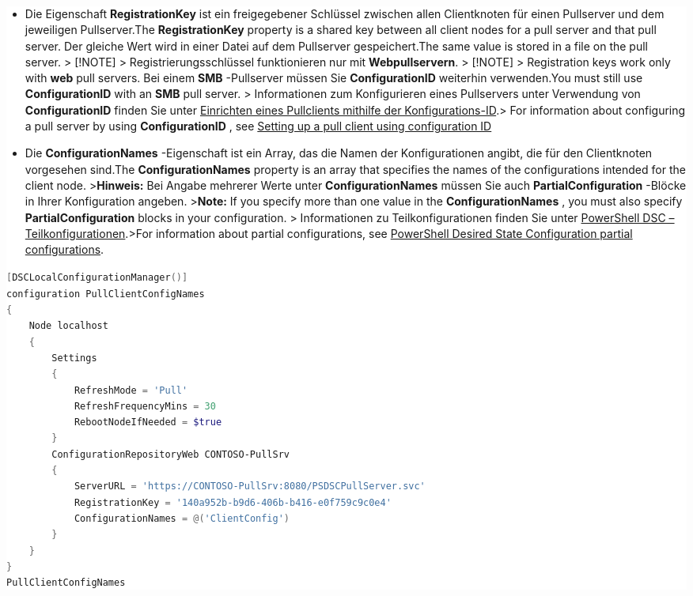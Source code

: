 - <span data-ttu-id="35f7c-138">Die Eigenschaft **RegistrationKey** ist ein freigegebener Schlüssel zwischen allen Clientknoten für einen Pullserver und dem jeweiligen Pullserver.</span><span class="sxs-lookup"><span data-stu-id="35f7c-138">The **RegistrationKey** property is a shared key between all client nodes for a pull server and that pull server.</span></span> <span data-ttu-id="35f7c-139">Der gleiche Wert wird in einer Datei auf dem Pullserver gespeichert.</span><span class="sxs-lookup"><span data-stu-id="35f7c-139">The same value is stored in a file on the pull server.</span></span><span data-ttu-id="35f7c-140"> > [!NOTE] > Registrierungsschlüssel funktionieren nur mit **Webpullservern**.</span><span class="sxs-lookup"><span data-stu-id="35f7c-140"> > [!NOTE] > Registration keys work only with **web** pull servers.</span></span> <span data-ttu-id="35f7c-141">Bei einem **SMB** -Pullserver müssen Sie **ConfigurationID** weiterhin verwenden.</span><span class="sxs-lookup"><span data-stu-id="35f7c-141">You must still use **ConfigurationID** with an **SMB** pull server.</span></span> <span data-ttu-id="35f7c-142">> Informationen zum Konfigurieren eines Pullservers unter Verwendung von **ConfigurationID** finden Sie unter [Einrichten eines Pullclients mithilfe der Konfigurations-ID](pullClientConfigId.md).</span><span class="sxs-lookup"><span data-stu-id="35f7c-142">> For information about configuring a pull server by using **ConfigurationID** , see [Setting up a pull client using configuration ID](pullClientConfigId.md)</span></span>

- <span data-ttu-id="35f7c-143">Die **ConfigurationNames** -Eigenschaft ist ein Array, das die Namen der Konfigurationen angibt, die für den Clientknoten vorgesehen sind.</span><span class="sxs-lookup"><span data-stu-id="35f7c-143">The **ConfigurationNames** property is an array that specifies the names of the configurations intended for the client node.</span></span><span data-ttu-id="35f7c-144"> >**Hinweis:** Bei Angabe mehrerer Werte unter **ConfigurationNames** müssen Sie auch **PartialConfiguration** -Blöcke in Ihrer Konfiguration angeben.</span><span class="sxs-lookup"><span data-stu-id="35f7c-144"> >**Note:** If you specify more than one value in the **ConfigurationNames** , you must also specify **PartialConfiguration** blocks in your configuration.</span></span> <span data-ttu-id="35f7c-145">> Informationen zu Teilkonfigurationen finden Sie unter [PowerShell DSC – Teilkonfigurationen](partialConfigs.md).</span><span class="sxs-lookup"><span data-stu-id="35f7c-145">>For information about partial configurations, see [PowerShell Desired State Configuration partial configurations](partialConfigs.md).</span></span>

```powershell
[DSCLocalConfigurationManager()]
configuration PullClientConfigNames
{
    Node localhost
    {
        Settings
        {
            RefreshMode = 'Pull'
            RefreshFrequencyMins = 30
            RebootNodeIfNeeded = $true
        }
        ConfigurationRepositoryWeb CONTOSO-PullSrv
        {
            ServerURL = 'https://CONTOSO-PullSrv:8080/PSDSCPullServer.svc'
            RegistrationKey = '140a952b-b9d6-406b-b416-e0f759c9c0e4'
            ConfigurationNames = @('ClientConfig')
        }
    }
}
PullClientConfigNames
```
